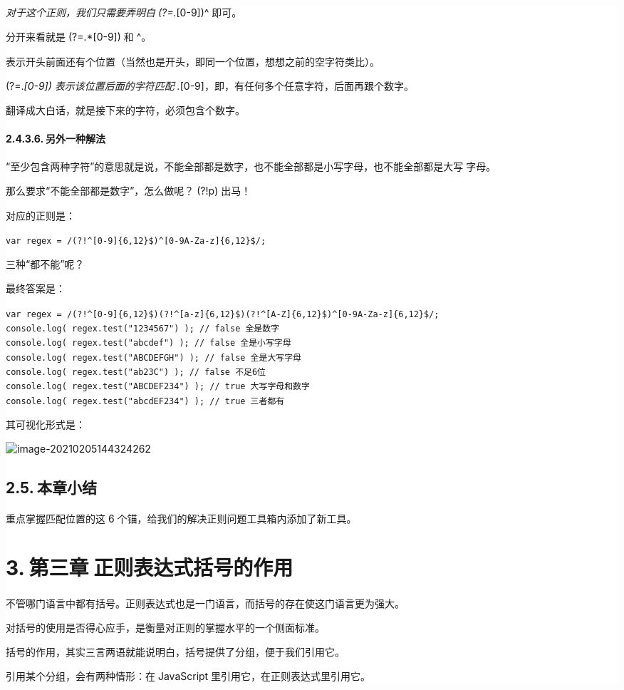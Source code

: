 *对于这个正则，我们只需要弄明白 (?=.*[0-9])^ 即可。

分开来看就是 (?=.*[0-9]) 和 ^。

表示开头前面还有个位置（当然也是开头，即同一个位置，想想之前的空字符类比）。

(?=.*[0-9]) 表示该位置后面的字符匹配 .*[0-9]，即，有任何多个任意字符，后面再跟个数字。

翻译成大白话，就是接下来的字符，必须包含个数字。

#### 2.4.3.6. 另外一种解法

“至少包含两种字符”的意思就是说，不能全部都是数字，也不能全部都是小写字母，也不能全部都是大写 字母。

那么要求“不能全部都是数字”，怎么做呢？ (?!p) 出马！

对应的正则是：

```
var regex = /(?!^[0-9]{6,12}$)^[0-9A-Za-z]{6,12}$/;
```

三种“都不能”呢？

最终答案是：

```
var regex = /(?!^[0-9]{6,12}$)(?!^[a-z]{6,12}$)(?!^[A-Z]{6,12}$)^[0-9A-Za-z]{6,12}$/;
console.log( regex.test("1234567") ); // false 全是数字
console.log( regex.test("abcdef") ); // false 全是小写字母
console.log( regex.test("ABCDEFGH") ); // false 全是大写字母
console.log( regex.test("ab23C") ); // false 不足6位
console.log( regex.test("ABCDEF234") ); // true 大写字母和数字
console.log( regex.test("abcdEF234") ); // true 三者都有
```

其可视化形式是：

![image-20210205144324262](http://fang.images.fangwenzheng.top/image-20210205144324262.png)

## 2.5. 本章小结

重点掌握匹配位置的这 6 个锚，给我们的解决正则问题工具箱内添加了新工具。









# 3. 第三章 正则表达式括号的作用

不管哪门语言中都有括号。正则表达式也是一门语言，而括号的存在使这门语言更为强大。

对括号的使用是否得心应手，是衡量对正则的掌握水平的一个侧面标准。

括号的作用，其实三言两语就能说明白，括号提供了分组，便于我们引用它。

引用某个分组，会有两种情形：在 JavaScript 里引用它，在正则表达式里引用它。
